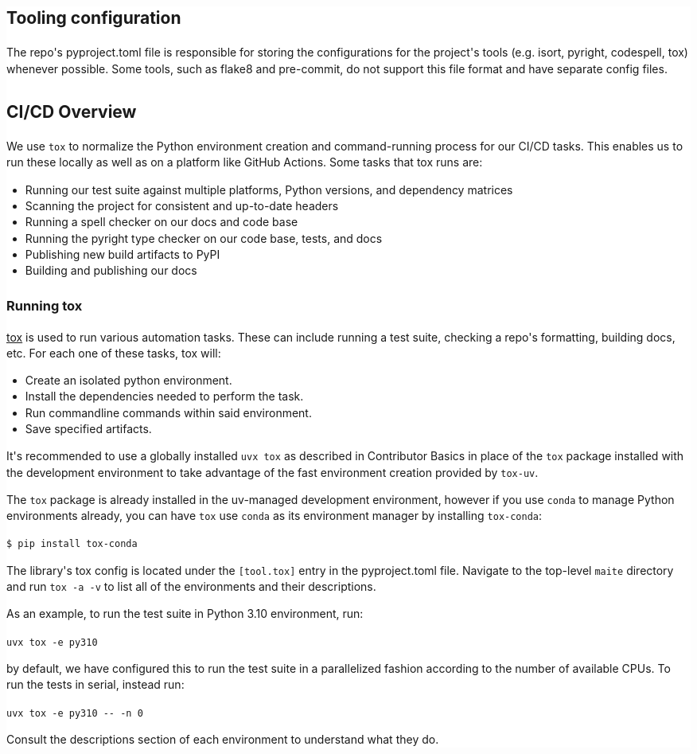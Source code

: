 ## Tooling configuration

The repo's pyproject.toml file is responsible for storing the configurations for the project's tools (e.g. isort, pyright, codespell, tox) whenever possible. Some tools, such as flake8 and pre-commit, do not support this file format and have separate config files.


## CI/CD Overview

We use `tox` to normalize the Python environment creation and command-running process for our CI/CD tasks. This enables us to run these locally as
well as on a platform like GitHub Actions. Some tasks that tox runs are:
- Running our test suite against multiple platforms, Python versions, and dependency matrices
- Scanning the project for consistent and up-to-date headers
- Running a spell checker on our docs and code base
- Running the pyright type checker on our code base, tests, and docs
- Publishing new build artifacts to PyPI
- Building and publishing our docs

### Running tox

[tox](https://tox.wiki/en/latest/) is used to run various automation tasks. These can include running a test suite, checking a repo's formatting, building docs, etc. For each one of these tasks, tox will:
- Create an isolated python environment.
- Install the dependencies needed to perform the task.
- Run commandline commands within said environment.
- Save specified artifacts.

It's recommended to use a globally installed `uvx tox` as described in Contributor Basics in place of the `tox` package installed with the development environment to take advantage of the fast environment creation provided by `tox-uv`.

The `tox` package is already installed in the uv-managed development environment, however if you use `conda` to manage Python environments already, you can have `tox` use `conda` as its environment manager by installing `tox-conda`:

```console
$ pip install tox-conda
```

The library's tox config is located under the `[tool.tox]` entry in the pyproject.toml file. Navigate to the top-level `maite` directory and run `tox -a -v` to list all of the environments and their descriptions.

As an example, to run the test suite in Python 3.10 environment, run:

```console
uvx tox -e py310
```

by default, we have configured this to run the test suite in a parallelized fashion according to the number of available CPUs. To run the tests in serial, instead run:

```console
uvx tox -e py310 -- -n 0
```

Consult the descriptions section of each environment to understand what they do.
